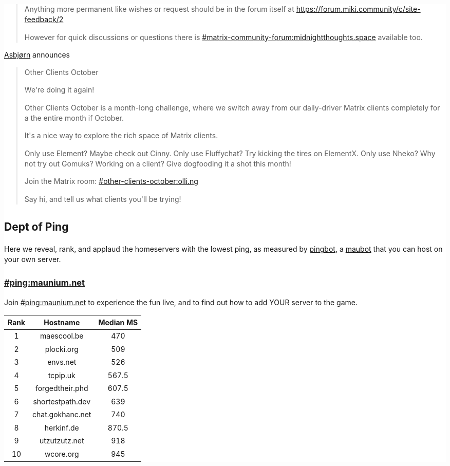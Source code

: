 > Anything more permanent like wishes or request should be in the forum itself at <https://forum.miki.community/c/site-feedback/2>
> 
> However for quick discussions or questions there is [#matrix-community-forum:midnightthoughts.space](https://matrix.to/#/#matrix-community-forum:midnightthoughts.space) available too.

[Asbjørn](https://matrix.to/#/@asbjorn:olli.ng) announces

> Other Clients October
> 
> We're doing it again!
> 
> Other Clients October is a month-long challenge, where we switch away from our daily-driver Matrix clients completely for a the entire month if October.
> 
> It's a nice way to explore the rich space of Matrix clients.
> 
> Only use Element? Maybe check out Cinny. Only use Fluffychat? Try kicking the tires on ElementX. Only use Nheko? Why not try out Gomuks? Working on a client? Give dogfooding it a shot this month!
> 
> Join the Matrix room: [#other-clients-october:olli.ng](https://matrix.to/#/#other-clients-october:olli.ng)
> 
> Say hi, and tell us what clients you'll be trying!

## Dept of Ping

Here we reveal, rank, and applaud the homeservers with the lowest ping, as measured by [pingbot](https://github.com/maubot/echo), a [maubot](https://github.com/maubot/maubot) that you can host on your own server.

### [#ping:maunium.net](https://matrix.to/#/#ping:maunium.net)
Join [#ping:maunium.net](https://matrix.to/#/#ping:maunium.net) to experience the fun live, and to find out how to add YOUR server to the game.

|Rank|Hostname|Median MS|
|:---:|:---:|:---:|
|1|maescool.be|470|
|2|plocki.org|509|
|3|envs.net|526|
|4|tcpip.uk|567.5|
|5|forgedtheir.phd|607.5|
|6|shortestpath.dev|639|
|7|chat.gokhanc.net|740|
|8|herkinf.de|870.5|
|9|utzutzutz.net|918|
|10|wcore.org|945|
